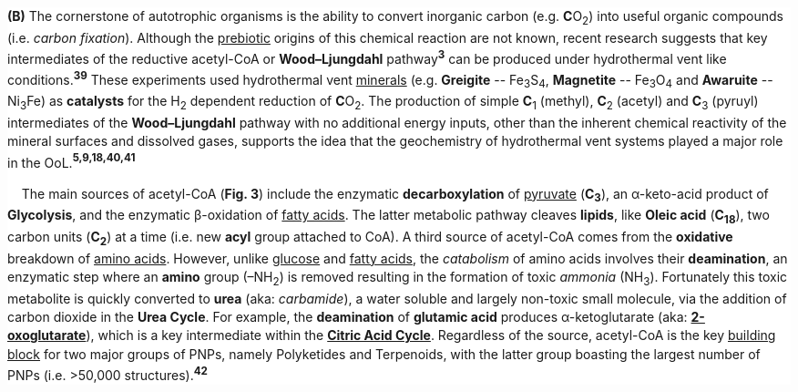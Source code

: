 <b>(B)</b> The cornerstone of autotrophic organisms is the ability to convert inorganic carbon (e.g. <b>C</b><span id="Red">O</span><sub>2</sub>) into useful organic compounds (i.e. <i>carbon fixation</i>). Although the <u>prebiotic</u> origins of this chemical reaction are not known, recent research suggests that key intermediates of the reductive <span id="Red">acetyl-CoA</span> or <b>Wood–Ljungdahl</b> pathway<b><sup>3</span></b> can be produced under hydrothermal vent like conditions.<b><sup>39</span></b> These experiments used hydrothermal vent <u>minerals</u> (e.g. <b>Greigite</b> -- <span id="Dred">Fe</span><sub>3</sub><span id="Gold">S</span><sub>4</sub>, <b>Magnetite</b> -- <span id="Dred">Fe</span><sub>3</sub><span id="Red">O</span><sub>4</sub> and <b>Awaruite</b> -- <span id="Lb2">Ni</span><sub>3</sub><span id="Dred">Fe</span>) as <b>catalysts</b> for the <span id="Blue">H</span><sub>2</sub> dependent reduction of <b>C</b><span id="Red">O</span><sub>2</sub>. The production of simple <b>C</b><sub>1</sub> (methyl), <b>C</b><sub>2</sub> (acetyl) and <b>C</b><sub>3</sub> (pyruyl) intermediates of the <b>Wood–Ljungdahl</b> pathway with no additional energy inputs, other than the inherent chemical reactivity of the mineral surfaces and dissolved gases, supports the idea that the geochemistry of hydrothermal vent systems played a major role in the <span id="Dred">OoL</span>.<b><sup>5,9,18,40,41</span></b>  
</figcaption>
</figure>
</div>

&nbsp; &nbsp; The main sources of <span id="Red">acetyl-CoA</span> (**Fig. 3**) include the enzymatic **decarboxylation** of <u>pyruvate</u> (**C<sub>3<sup>**), an &alpha;-keto-acid product of **Glycolysis**, and the enzymatic &beta;-oxidation of <u>fatty acids</u>. The latter metabolic pathway cleaves **lipids**, like **Oleic acid** (**C<sub>18</sub>**), two carbon units (**C<sub>2</sub>**) at a time (i.e. new **acyl** group attached to <span id="Red">CoA</span>). A third source of <span id="Red">acetyl-CoA</span> comes from the **oxidative** breakdown of <u>amino acids</u>. However, unlike <u>glucose</u> and <u>fatty acids</u>, the *catabolism* of amino acids involves their **deamination**, an enzymatic step where an **amino** group (&ndash;<span id="Gr">N</span><span id="Blue">H</span><sub>2</sub>) is removed resulting in the formation of toxic *ammonia* (<span id="Gr">N</span><span id="Blue">H</span><sub>3</sub>). Fortunately this toxic metabolite is quickly converted to **urea** (aka: *carbamide*), a water soluble and largely non-toxic small molecule, via the addition of carbon dioxide in the **Urea Cycle**. For example, the **deamination** of **glutamic acid** produces &alpha;-ketoglutarate (aka: **<a class="one" href="https://pubchem.ncbi.nlm.nih.gov/compound/51">2-oxoglutarate</a>**), which is a key intermediate within the **<a class="one" href="https://www.biointeractive.org/classroom-resources/citric-acid-cycle">Citric Acid Cycle</a>**. Regardless of the source, <span id="Red">acetyl-CoA</span> is the key <u>building block</u> for two major groups of <span id="Gr">PNPs</span>, namely <span id="Dred">Polyketides</span> and <span id="Dred">Terpenoids</span>, with the latter group boasting the largest number of <span id="Gr">PNPs</span> (i.e. >50,000 structures).**<sup>42</span>**  




<a id="Fig_PNP"></a>
<div align=center>
<figure>